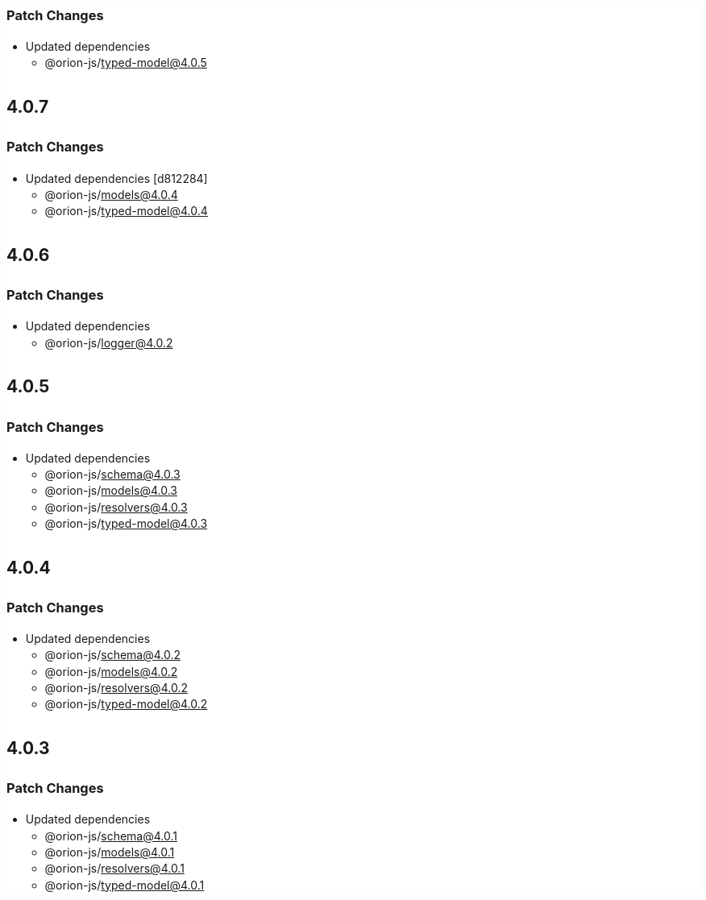 ### Patch Changes

- Updated dependencies
  - @orion-js/typed-model@4.0.5

## 4.0.7

### Patch Changes

- Updated dependencies [d812284]
  - @orion-js/models@4.0.4
  - @orion-js/typed-model@4.0.4

## 4.0.6

### Patch Changes

- Updated dependencies
  - @orion-js/logger@4.0.2

## 4.0.5

### Patch Changes

- Updated dependencies
  - @orion-js/schema@4.0.3
  - @orion-js/models@4.0.3
  - @orion-js/resolvers@4.0.3
  - @orion-js/typed-model@4.0.3

## 4.0.4

### Patch Changes

- Updated dependencies
  - @orion-js/schema@4.0.2
  - @orion-js/models@4.0.2
  - @orion-js/resolvers@4.0.2
  - @orion-js/typed-model@4.0.2

## 4.0.3

### Patch Changes

- Updated dependencies
  - @orion-js/schema@4.0.1
  - @orion-js/models@4.0.1
  - @orion-js/resolvers@4.0.1
  - @orion-js/typed-model@4.0.1
